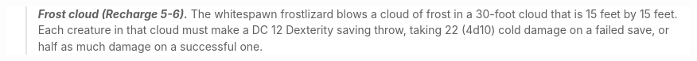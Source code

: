 >***Frost cloud (Recharge 5-6).*** The whitespawn frostlizard blows a cloud of frost in a 30-foot cloud that is 15 feet by 15 feet. Each creature in that cloud must make a DC 12 Dexterity saving throw, taking 22 (4d10) cold damage on a failed save, or half as much damage on a successful one.
>
